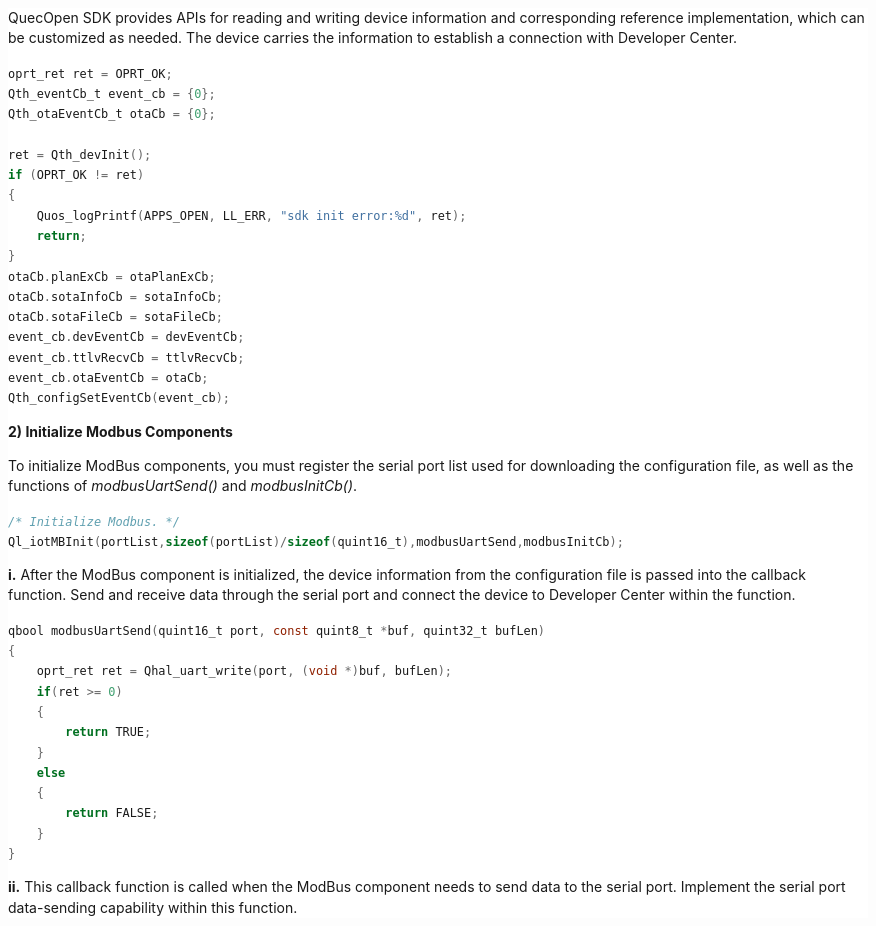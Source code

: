 QuecOpen SDK provides APIs for reading and writing device information and corresponding reference implementation, which can be customized as needed. The device carries the information to establish a connection with Developer Center.
```c
oprt_ret ret = OPRT_OK;
Qth_eventCb_t event_cb = {0};
Qth_otaEventCb_t otaCb = {0};

ret = Qth_devInit();
if (OPRT_OK != ret)
{
    Quos_logPrintf(APPS_OPEN, LL_ERR, "sdk init error:%d", ret);
    return;
}
otaCb.planExCb = otaPlanExCb;
otaCb.sotaInfoCb = sotaInfoCb;
otaCb.sotaFileCb = sotaFileCb;
event_cb.devEventCb = devEventCb;
event_cb.ttlvRecvCb = ttlvRecvCb;
event_cb.otaEventCb = otaCb;
Qth_configSetEventCb(event_cb);
```

__2) Initialize Modbus Components__

To initialize ModBus components, you must register the serial port list used for downloading the configuration file, as well as the functions of *modbusUartSend()* and *modbusInitCb()*. 

```c
/* Initialize Modbus. */
Ql_iotMBInit(portList,sizeof(portList)/sizeof(quint16_t),modbusUartSend,modbusInitCb);
```
__i.__ After the ModBus component is initialized, the device information from the configuration file is passed into the callback function. Send and receive data through the serial port and connect the device to Developer Center within the function.


```c
qbool modbusUartSend(quint16_t port, const quint8_t *buf, quint32_t bufLen)
{
    oprt_ret ret = Qhal_uart_write(port, (void *)buf, bufLen);
    if(ret >= 0)
    {
        return TRUE;
    }
    else
    {
        return FALSE;
    }
}
```

__ii.__ This callback function is called when the ModBus component needs to send data to the serial port. Implement the serial port data-sending capability within this function.
